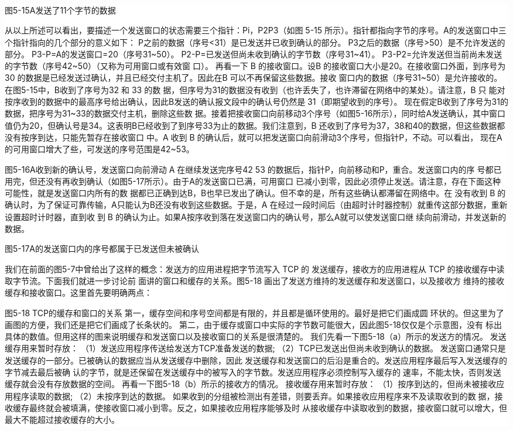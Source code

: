 图5-15A发送了11个字节的数据

从以上所述可以看出，要描述一个发送窗口的状态需要三个指针：Pi，P2P3（如图 5-15
所示）。指针都指向字节的序号。A的发送窗口中三个指针指向的几个部分的意义如下：
P之前的数据（序号<31）是已发送并已收到确认的部分。
P3之后的数据（序号>50）是不允许发送的部分。
P3-P=A的发送窗口=20（序号31~50）。
P2-P=已发送但尚未收到确认的字节数（序号31~41）。
P3-P2=允许发送但当前尚未发送的字节数（序号42~50）（又称为可用窗口或有效窗
口）。
再看一下 B 的接收窗口。设B 的接收窗口大小是20。在接收窗口外面，到序号为30
的数据是已经发送过确认，并且已经交付主机了。因此在B 可以不再保留这些数据。接收
窗口内的数据（序号31~50）是允许接收的。在图5-15中，B收到了序号为32 和 33 的数
据，但序号为31的数据没有收到（也许丢失了，也许滞留在网络中的某处）。请注意，B 只
能对按序收到的数据中的最高序号给出确认，因此B发送的确认报文段中的确认号仍然是
31（即期望收到的序号）。
现在假定B收到了序号为31的数据，把序号为31~33的数据交付主机，删除这些数
据。接着把接收窗口向前移动3个序号（如图5-16所示），同时给A发送确认，其中窗口
值仍为20，但确认号是34。这表明B已经收到了到序号33为止的数据。我们注意到，B
还收到了序号为37，38和40的数据，但这些数据都没有按序到达，只能先暂存在接收窗口
中。A 收到 B 的确认后，就可以把发送窗口向前滑动3个序号，但指针P，不动。可以看出，
现在A的可用窗口增大了些，可发送的序号范围是42~53。

图5-16A收到新的确认号，发送窗口向前滑动
A 在继续发送完序号42 53 的数据后，指针P，向前移动和P，重合。发送窗口内的序
号都已用完，但还没有再收到确认（如图5-17所示）。由于A的发送窗口已满，可用窗口
已减小到零，因此必须停止发送。请注意，存在下面这种可能性，就是发送窗口内所有的数
据都已正确到达B，B也早已发出了确认。但不幸的是，所有这些确认都滞留在网络中。在
没有收到 B 的确认时，为了保证可靠传输，A只能认为B还没有收到这些数据。于是，A
在经过一段时间后（由超时计时器控制）就重传这部分数据，重新设置超时计时器，直到收
到 B 的确认为止。如果A按序收到落在发送窗口内的确认号，那么A就可以使发送窗口继
续向前滑动，并发送新的数据。

图5-17A的发送窗口内的序号都属于已发送但未被确认

我们在前面的图5-7中曾给出了这样的概念：发送方的应用进程把字节流写入 TCP 的
发送缓存，接收方的应用进程从 TCP 的接收缓存中读取字节流。下面我们就进一步讨论前
面讲的窗口和缓存的关系。图5-18 画出了发送方维持的发送缓存和发送窗口，以及接收方
维持的接收缓存和接收窗口。这里首先要明确两点：

图5-18 TCP的缓存和窗口的关系
第一，缓存空间和序号空间都是有限的，并且都是循环使用的。最好是把它们画成圆
环状的。但这里为了画图的方便，我们还是把它们画成了长条状的。
第二，由于缓存或窗口中实际的字节数可能很大，因此图5-18仅仅是个示意图，没有
标出具体的数值。但用这样的图来说明缓存和发送窗口以及接收窗口的关系是很清楚的。
我们先看一下图5-18（a）所示的发送方的情况。
发送缓存用来暂时存放：
（1）发送应用程序传送给发送方TCP准备发送的数据;
（2）TCP已发送出但尚未收到确认的数据。
发送窗口通常只是发送缓存的一部分。已被确认的数据应当从发送缓存中删除，因此
发送缓存和发送窗口的后沿是重合的。发送应用程序最后写入发送缓存的字节减去最后被确
认的字节，就是还保留在发送缓存中的被写入的字节数。发送应用程序必须控制写入缓存的
速率，不能太快，否则发送缓存就会没有存放数据的空间。
再看一下图5-18（b）所示的接收方的情况。
接收缓存用来暂时存放：
（1）按序到达的，但尚未被接收应用程序读取的数据;
（2）未按序到达的数据。
如果收到的分组被检测出有差错，则要丢弃。如果接收应用程序来不及读取收到的数
据，接收缓存最终就会被填满，使接收窗口减小到零。反之，如果接收应用程序能够及时
从接收缓存中读取收到的数据，接收窗口就可以增大，但最大不能超过接收缓存的大小。
